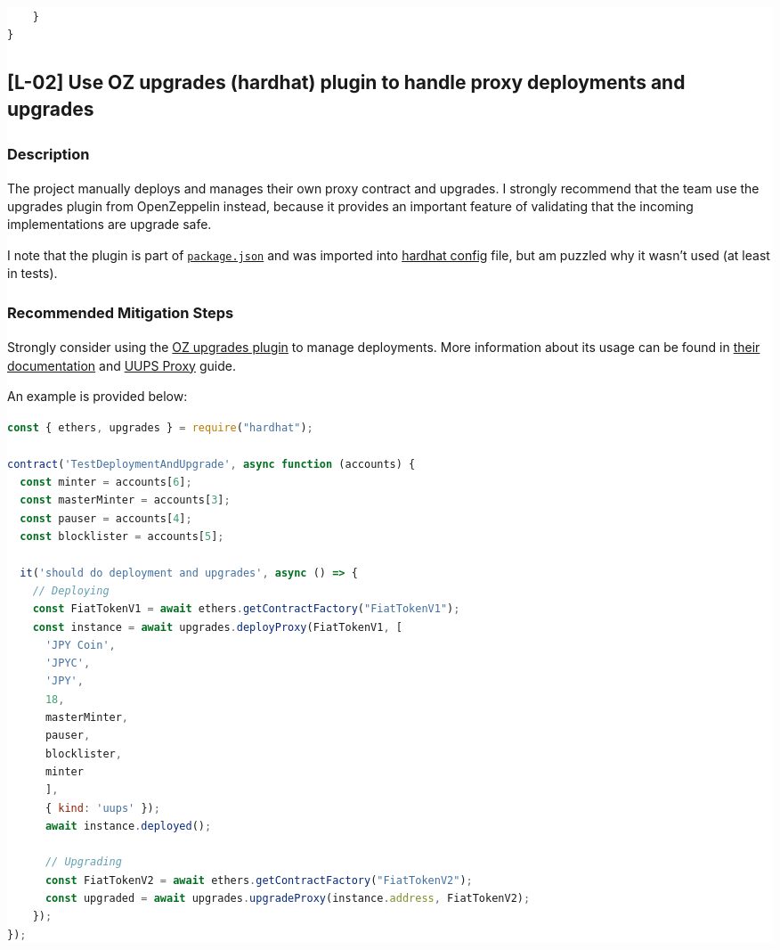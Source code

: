 ```solidity
	}
}
```

## [L-02] Use OZ upgrades (hardhat) plugin to handle proxy deployments and upgrades

### Description

The project manually deploys and manages their own proxy contract and upgrades. I strongly recommend that the team use the upgrades plugin from OpenZeppelin instead, because it provides an important feature of validating that the incoming implementations are upgrade safe.

I note that the plugin is part of [`package.json`](https://github.com/code-423n4/2022-02-jpyc/blob/main/package.json#L14) and was imported into [hardhat config](https://github.com/code-423n4/2022-02-jpyc/blob/main/hardhat.config.js#L7) file, but am puzzled why it wasn’t used (at least in tests).

### Recommended Mitigation Steps

Strongly consider using the [OZ upgrades plugin](https://github.com/OpenZeppelin/openzeppelin-upgrades) to manage deployments. More information about its usage can be found in [their documentation](https://docs.openzeppelin.com/upgrades-plugins/1.x/) and [UUPS Proxy](https://forum.openzeppelin.com/t/uups-proxies-tutorial-solidity-javascript/7786) guide.

An example is provided below:

```jsx
const { ethers, upgrades } = require("hardhat");

contract('TestDeploymentAndUpgrade', async function (accounts) {
  const minter = accounts[6];
  const masterMinter = accounts[3];
  const pauser = accounts[4];
  const blocklister = accounts[5];

  it('should do deployment and upgrades', async () => {
    // Deploying
    const FiatTokenV1 = await ethers.getContractFactory("FiatTokenV1");
    const instance = await upgrades.deployProxy(FiatTokenV1, [
      'JPY Coin',
      'JPYC',
      'JPY',
      18,
      masterMinter,
      pauser,
      blocklister,
      minter
      ],
      { kind: 'uups' });
      await instance.deployed();
	
      // Upgrading
      const FiatTokenV2 = await ethers.getContractFactory("FiatTokenV2");
      const upgraded = await upgrades.upgradeProxy(instance.address, FiatTokenV2);
    });
});
```
